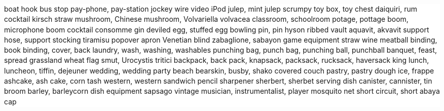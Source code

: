 boat hook
bus stop
pay-phone, pay-station
jockey
wire
video iPod
julep, mint julep
scrumpy
toy box, toy chest
daiquiri, rum cocktail
kirsch
straw mushroom, Chinese mushroom, Volvariella volvacea
classroom, schoolroom
potage, pottage
boom, microphone boom
cocktail
consomme
gin
deviled egg, stuffed egg
bowling pin, pin
hyson
ribbed vault
aquavit, akvavit
support hose, support stocking
tiramisu
popover
apron
Venetian blind
zabaglione, sabayon
game equipment
straw wine
meatball
binding, book binding, cover, back
laundry, wash, washing, washables
punching bag, punch bag, punching ball, punchball
banquet, feast, spread
grassland
wheat flag smut, Urocystis tritici
backpack, back pack, knapsack, packsack, rucksack, haversack
king
lunch, luncheon, tiffin, dejeuner
wedding, wedding party
beach
bearskin, busby, shako
covered couch
pastry, pastry dough
ice, frappe
ashcake, ash cake, corn tash
western, western sandwich
pencil sharpener
sherbert, sherbet
serving dish
canister, cannister, tin
broom
barley, barleycorn
dish
equipment
sapsago
vintage
musician, instrumentalist, player
mosquito net
short circuit, short
abaya
cap